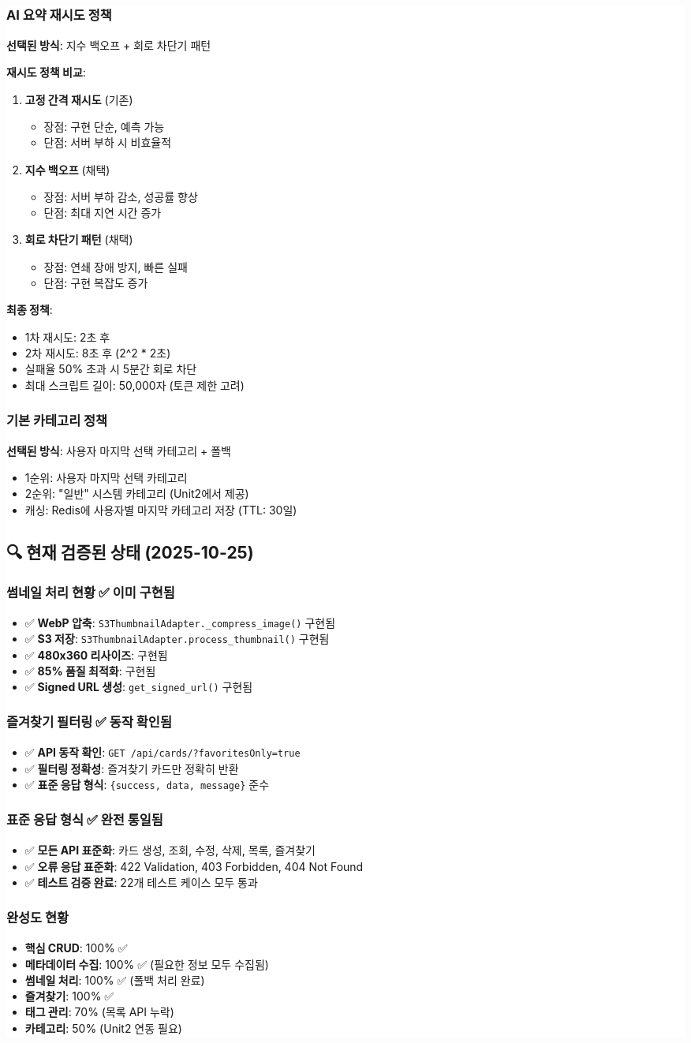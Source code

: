 ### AI 요약 재시도 정책
**선택된 방식**: 지수 백오프 + 회로 차단기 패턴

**재시도 정책 비교**:
1. **고정 간격 재시도** (기존)
   - 장점: 구현 단순, 예측 가능
   - 단점: 서버 부하 시 비효율적
   
2. **지수 백오프** (채택)
   - 장점: 서버 부하 감소, 성공률 향상
   - 단점: 최대 지연 시간 증가
   
3. **회로 차단기 패턴** (채택)
   - 장점: 연쇄 장애 방지, 빠른 실패
   - 단점: 구현 복잡도 증가

**최종 정책**:
- 1차 재시도: 2초 후
- 2차 재시도: 8초 후 (2^2 * 2초)
- 실패율 50% 초과 시 5분간 회로 차단
- 최대 스크립트 길이: 50,000자 (토큰 제한 고려)

### 기본 카테고리 정책
**선택된 방식**: 사용자 마지막 선택 카테고리 + 폴백
- 1순위: 사용자 마지막 선택 카테고리
- 2순위: "일반" 시스템 카테고리 (Unit2에서 제공)
- 캐싱: Redis에 사용자별 마지막 카테고리 저장 (TTL: 30일) 

## 🔍 **현재 검증된 상태 (2025-10-25)**

### **썸네일 처리 현황** ✅ **이미 구현됨**
- ✅ **WebP 압축**: `S3ThumbnailAdapter._compress_image()` 구현됨
- ✅ **S3 저장**: `S3ThumbnailAdapter.process_thumbnail()` 구현됨  
- ✅ **480x360 리사이즈**: 구현됨
- ✅ **85% 품질 최적화**: 구현됨
- ✅ **Signed URL 생성**: `get_signed_url()` 구현됨

### **즐겨찾기 필터링** ✅ **동작 확인됨**
- ✅ **API 동작 확인**: `GET /api/cards/?favoritesOnly=true`
- ✅ **필터링 정확성**: 즐겨찾기 카드만 정확히 반환
- ✅ **표준 응답 형식**: `{success, data, message}` 준수

### **표준 응답 형식** ✅ **완전 통일됨**
- ✅ **모든 API 표준화**: 카드 생성, 조회, 수정, 삭제, 목록, 즐겨찾기
- ✅ **오류 응답 표준화**: 422 Validation, 403 Forbidden, 404 Not Found
- ✅ **테스트 검증 완료**: 22개 테스트 케이스 모두 통과

### **완성도 현황**
- **핵심 CRUD**: 100% ✅
- **메타데이터 수집**: 100% ✅ (필요한 정보 모두 수집됨)
- **썸네일 처리**: 100% ✅ (폴백 처리 완료)
- **즐겨찾기**: 100% ✅
- **태그 관리**: 70% (목록 API 누락)
- **카테고리**: 50% (Unit2 연동 필요)
